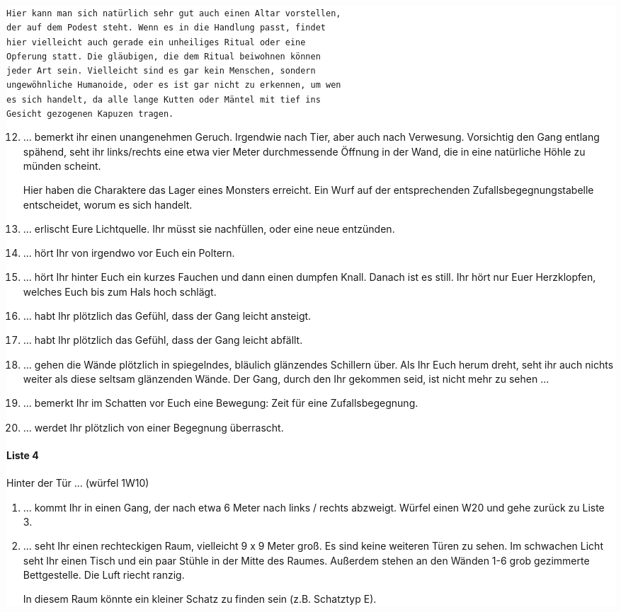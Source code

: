     Hier kann man sich natürlich sehr gut auch einen Altar vorstellen,
    der auf dem Podest steht. Wenn es in die Handlung passt, findet
    hier vielleicht auch gerade ein unheiliges Ritual oder eine
    Opferung statt. Die gläubigen, die dem Ritual beiwohnen können
    jeder Art sein. Vielleicht sind es gar kein Menschen, sondern
    ungewöhnliche Humanoide, oder es ist gar nicht zu erkennen, um wen
    es sich handelt, da alle lange Kutten oder Mäntel mit tief ins
    Gesicht gezogenen Kapuzen tragen.

    
12. ... bemerkt ihr einen unangenehmen Geruch. Irgendwie nach Tier,
    aber auch nach Verwesung. Vorsichtig den Gang entlang spähend,
    seht ihr links/rechts eine etwa vier Meter durchmessende 
    Öffnung in der Wand, die in eine
    natürliche Höhle zu münden scheint.

    Hier haben die Charaktere das Lager eines Monsters erreicht. Ein
    Wurf auf der entsprechenden Zufallsbegegnungstabelle entscheidet,
    worum es sich handelt.

13. ... erlischt Eure Lichtquelle. Ihr müsst sie nachfüllen, oder eine
    neue entzünden.

14. ... hört Ihr von irgendwo vor Euch ein Poltern.

15. ... hört Ihr hinter Euch ein kurzes Fauchen und dann einen dumpfen
    Knall. Danach ist es still. Ihr hört nur Euer Herzklopfen, welches
    Euch bis zum Hals hoch schlägt.

16. ... habt Ihr plötzlich das Gefühl, dass der Gang leicht ansteigt.

17. ... habt Ihr plötzlich das Gefühl, dass der Gang leicht abfällt.

18. ... gehen die Wände plötzlich in spiegelndes, bläulich glänzendes
    Schillern über. Als Ihr Euch herum dreht, seht ihr auch nichts
    weiter als diese seltsam glänzenden Wände. Der Gang, durch den Ihr
    gekommen seid, ist nicht mehr zu sehen ...

19. ... bemerkt Ihr im Schatten vor Euch eine Bewegung: Zeit für eine
    Zufallsbegegnung.

20. ... werdet Ihr plötzlich von einer Begegnung überrascht.


#### Liste 4

Hinter der Tür ... (würfel 1W10)

1. ... kommt Ihr in einen Gang, der nach etwa 6 Meter nach links /
   rechts abzweigt. Würfel einen W20 und gehe zurück zu Liste 3.

2. ... seht Ihr einen rechteckigen Raum, vielleicht 9 x 9 Meter groß.
   Es sind keine weiteren Türen zu sehen. Im
   schwachen Licht seht Ihr einen Tisch und ein paar Stühle in der
   Mitte des Raumes. Außerdem stehen an den Wänden 1-6 grob gezimmerte
   Bettgestelle. Die Luft riecht ranzig.

   In diesem Raum könnte ein kleiner Schatz zu finden sein (z.B.
   Schatztyp E). 
